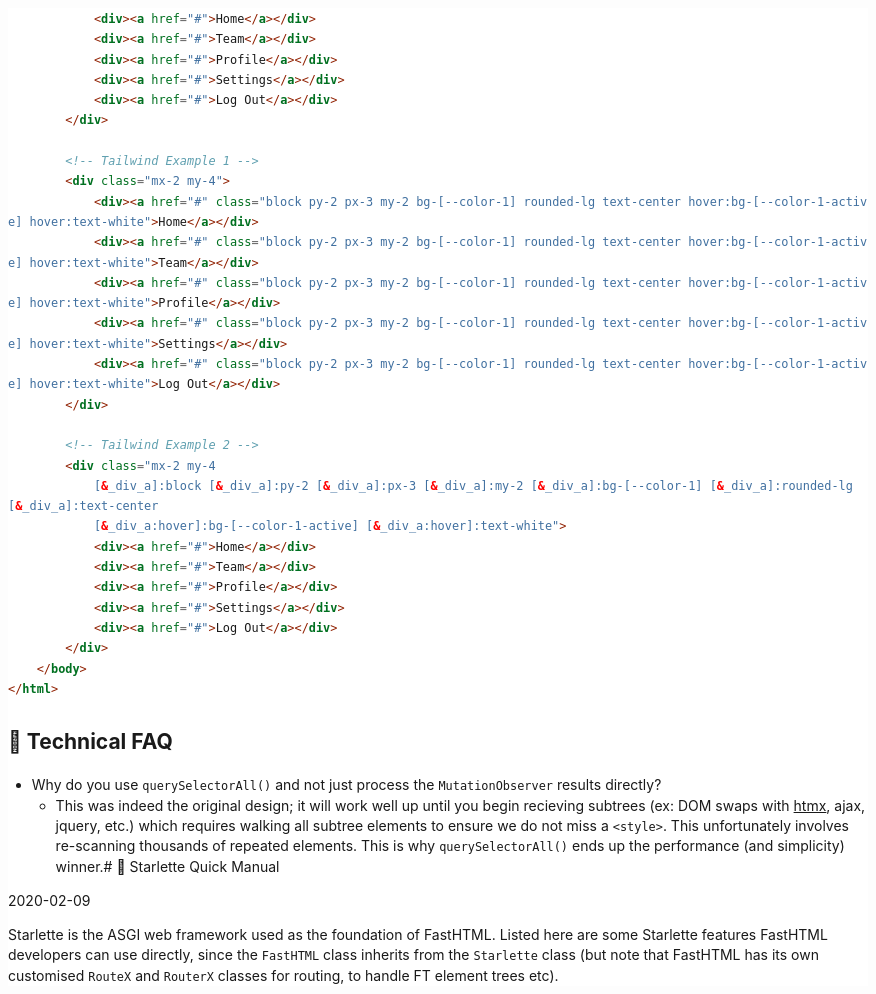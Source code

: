```html
            <div><a href="#">Home</a></div>
            <div><a href="#">Team</a></div>
            <div><a href="#">Profile</a></div>
            <div><a href="#">Settings</a></div>
            <div><a href="#">Log Out</a></div>
        </div>

        <!-- Tailwind Example 1 -->
        <div class="mx-2 my-4">
            <div><a href="#" class="block py-2 px-3 my-2 bg-[--color-1] rounded-lg text-center hover:bg-[--color-1-active] hover:text-white">Home</a></div>
            <div><a href="#" class="block py-2 px-3 my-2 bg-[--color-1] rounded-lg text-center hover:bg-[--color-1-active] hover:text-white">Team</a></div>
            <div><a href="#" class="block py-2 px-3 my-2 bg-[--color-1] rounded-lg text-center hover:bg-[--color-1-active] hover:text-white">Profile</a></div>
            <div><a href="#" class="block py-2 px-3 my-2 bg-[--color-1] rounded-lg text-center hover:bg-[--color-1-active] hover:text-white">Settings</a></div>
            <div><a href="#" class="block py-2 px-3 my-2 bg-[--color-1] rounded-lg text-center hover:bg-[--color-1-active] hover:text-white">Log Out</a></div>
        </div>

        <!-- Tailwind Example 2 -->
        <div class="mx-2 my-4
            [&_div_a]:block [&_div_a]:py-2 [&_div_a]:px-3 [&_div_a]:my-2 [&_div_a]:bg-[--color-1] [&_div_a]:rounded-lg [&_div_a]:text-center
            [&_div_a:hover]:bg-[--color-1-active] [&_div_a:hover]:text-white">
            <div><a href="#">Home</a></div>
            <div><a href="#">Team</a></div>
            <div><a href="#">Profile</a></div>
            <div><a href="#">Settings</a></div>
            <div><a href="#">Log Out</a></div>
        </div>
    </body>
</html>
```
## 🔎 Technical FAQ
* Why do you use `querySelectorAll()` and not just process the `MutationObserver` results directly?
  * This was indeed the original design; it will work well up until you begin recieving subtrees (ex: DOM swaps with [htmx](https://htmx.org), ajax, jquery, etc.) which requires walking all subtree elements to ensure we do not miss a `<style>`. This unfortunately involves re-scanning thousands of repeated elements. This is why `querySelectorAll()` ends up the performance (and simplicity) winner.</doc><doc title="Starlette quick guide" desc="A quick overview of some Starlette features useful to FastHTML devs."># 🌟 Starlette Quick Manual


2020-02-09

Starlette is the ASGI web framework used as the foundation of FastHTML. Listed here are some Starlette features FastHTML developers can use directly, since the `FastHTML` class inherits from the `Starlette` class (but note that FastHTML has its own customised `RouteX` and `RouterX` classes for routing, to handle FT element trees etc).
